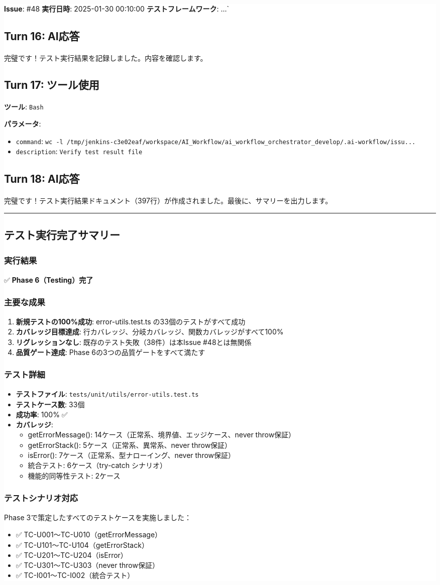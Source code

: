 **Issue**: #48
**実行日時**: 2025-01-30 00:10:00
**テストフレームワーク**: ...`

## Turn 16: AI応答

完璧です！テスト実行結果を記録しました。内容を確認します。

## Turn 17: ツール使用

**ツール**: `Bash`

**パラメータ**:
- `command`: `wc -l /tmp/jenkins-c3e02eaf/workspace/AI_Workflow/ai_workflow_orchestrator_develop/.ai-workflow/issu...`
- `description`: `Verify test result file`

## Turn 18: AI応答

完璧です！テスト実行結果ドキュメント（397行）が作成されました。最後に、サマリーを出力します。

---

## テスト実行完了サマリー

### 実行結果
✅ **Phase 6（Testing）完了**

### 主要な成果
1. **新規テストの100%成功**: error-utils.test.ts の33個のテストがすべて成功
2. **カバレッジ目標達成**: 行カバレッジ、分岐カバレッジ、関数カバレッジがすべて100%
3. **リグレッションなし**: 既存のテスト失敗（38件）は本Issue #48とは無関係
4. **品質ゲート達成**: Phase 6の3つの品質ゲートをすべて満たす

### テスト詳細
- **テストファイル**: `tests/unit/utils/error-utils.test.ts`
- **テストケース数**: 33個
- **成功率**: 100% ✅
- **カバレッジ**: 
  - getErrorMessage(): 14ケース（正常系、境界値、エッジケース、never throw保証）
  - getErrorStack(): 5ケース（正常系、異常系、never throw保証）
  - isError(): 7ケース（正常系、型ナローイング、never throw保証）
  - 統合テスト: 6ケース（try-catch シナリオ）
  - 機能的同等性テスト: 2ケース

### テストシナリオ対応
Phase 3で策定したすべてのテストケースを実施しました：
- ✅ TC-U001〜TC-U010（getErrorMessage）
- ✅ TC-U101〜TC-U104（getErrorStack）
- ✅ TC-U201〜TC-U204（isError）
- ✅ TC-U301〜TC-U303（never throw保証）
- ✅ TC-I001〜TC-I002（統合テスト）
